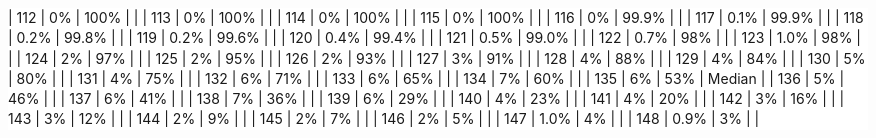 | 112 | 0% | 100% |  |
| 113 | 0% | 100% |  |
| 114 | 0% | 100% |  |
| 115 | 0% | 100% |  |
| 116 | 0% | 99.9% |  |
| 117 | 0.1% | 99.9% |  |
| 118 | 0.2% | 99.8% |  |
| 119 | 0.2% | 99.6% |  |
| 120 | 0.4% | 99.4% |  |
| 121 | 0.5% | 99.0% |  |
| 122 | 0.7% | 98% |  |
| 123 | 1.0% | 98% |  |
| 124 | 2% | 97% |  |
| 125 | 2% | 95% |  |
| 126 | 2% | 93% |  |
| 127 | 3% | 91% |  |
| 128 | 4% | 88% |  |
| 129 | 4% | 84% |  |
| 130 | 5% | 80% |  |
| 131 | 4% | 75% |  |
| 132 | 6% | 71% |  |
| 133 | 6% | 65% |  |
| 134 | 7% | 60% |  |
| 135 | 6% | 53% | Median |
| 136 | 5% | 46% |  |
| 137 | 6% | 41% |  |
| 138 | 7% | 36% |  |
| 139 | 6% | 29% |  |
| 140 | 4% | 23% |  |
| 141 | 4% | 20% |  |
| 142 | 3% | 16% |  |
| 143 | 3% | 12% |  |
| 144 | 2% | 9% |  |
| 145 | 2% | 7% |  |
| 146 | 2% | 5% |  |
| 147 | 1.0% | 4% |  |
| 148 | 0.9% | 3% |  |